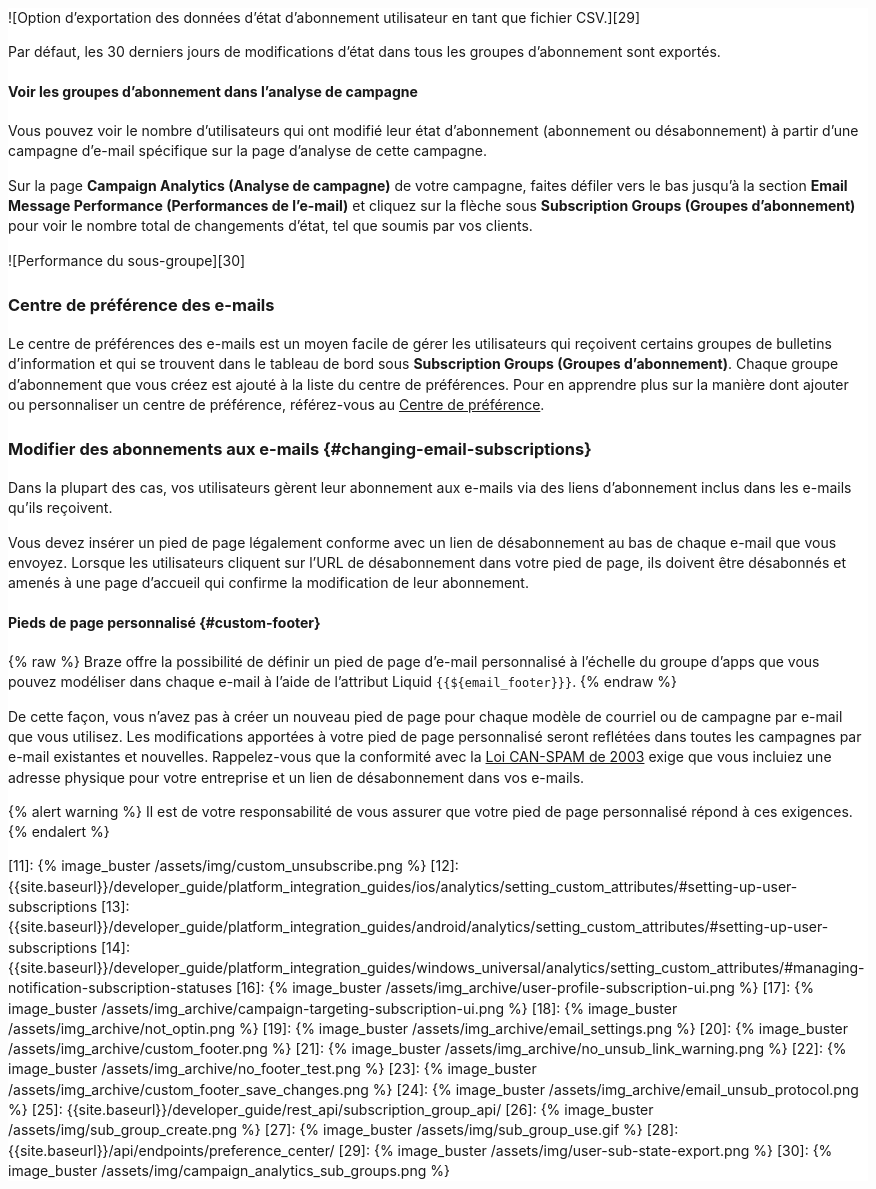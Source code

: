 ![Option d’exportation des données d’état d’abonnement utilisateur en tant que fichier CSV.][29]

Par défaut, les 30 derniers jours de modifications d’état dans tous les groupes d’abonnement sont exportés.

#### Voir les groupes d’abonnement dans l’analyse de campagne

Vous pouvez voir le nombre d’utilisateurs qui ont modifié leur état d’abonnement (abonnement ou désabonnement) à partir d’une campagne d’e-mail spécifique sur la page d’analyse de cette campagne.

Sur la page **Campaign Analytics (Analyse de campagne)** de votre campagne, faites défiler vers le bas jusqu’à la section **Email Message Performance (Performances de l’e-mail)** et cliquez sur la flèche sous **Subscription Groups (Groupes d’abonnement)** pour voir le nombre total de changements d’état, tel que soumis par vos clients.

![Performance du sous-groupe][30]

### Centre de préférence des e-mails

Le centre de préférences des e-mails est un moyen facile de gérer les utilisateurs qui reçoivent certains groupes de bulletins d’information et qui se trouvent dans le tableau de bord sous **Subscription Groups (Groupes d’abonnement)**. Chaque groupe d’abonnement que vous créez est ajouté à la liste du centre de préférences. Pour en apprendre plus sur la manière dont ajouter ou personnaliser un centre de préférence, référez-vous au [Centre de préférence]({{site.baseurl}}/user_guide/message_building_by_channel/email/preference_center/preference_center/).

### Modifier des abonnements aux e-mails {#changing-email-subscriptions}

Dans la plupart des cas, vos utilisateurs gèrent leur abonnement aux e-mails via des liens d’abonnement inclus dans les e-mails qu’ils reçoivent.

Vous devez insérer un pied de page légalement conforme avec un lien de désabonnement au bas de chaque e-mail que vous envoyez. Lorsque les utilisateurs cliquent sur l’URL de désabonnement dans votre pied de page, ils doivent être désabonnés et amenés à une page d’accueil qui confirme la modification de leur abonnement.

#### Pieds de page personnalisé {#custom-footer}

{% raw %}
Braze offre la possibilité de définir un pied de page d’e-mail personnalisé à l’échelle du groupe d’apps que vous pouvez modéliser dans chaque e-mail à l’aide de l’attribut Liquid ``{{${email_footer}}}``.
{% endraw %}

De cette façon, vous n’avez pas à créer un nouveau pied de page pour chaque modèle de courriel ou de campagne par e-mail que vous utilisez. Les modifications apportées à votre pied de page personnalisé seront reflétées dans toutes les campagnes par e-mail existantes et nouvelles. Rappelez-vous que la conformité avec la [Loi CAN-SPAM de 2003](https://www.ftc.gov/tips-advice/business-center/guidance/can-spam-act-compliance-guide-business) exige que vous incluiez une adresse physique pour votre entreprise et un lien de désabonnement dans vos e-mails. 

{% alert warning %}
Il est de votre responsabilité de vous assurer que votre pied de page personnalisé répond à ces exigences.
{% endalert %}


[11]: {% image_buster /assets/img/custom_unsubscribe.png %}
[12]: {{site.baseurl}}/developer_guide/platform_integration_guides/ios/analytics/setting_custom_attributes/#setting-up-user-subscriptions
[13]: {{site.baseurl}}/developer_guide/platform_integration_guides/android/analytics/setting_custom_attributes/#setting-up-user-subscriptions
[14]: {{site.baseurl}}/developer_guide/platform_integration_guides/windows_universal/analytics/setting_custom_attributes/#managing-notification-subscription-statuses
[16]: {% image_buster /assets/img_archive/user-profile-subscription-ui.png %}
[17]: {% image_buster /assets/img_archive/campaign-targeting-subscription-ui.png %}
[18]: {% image_buster /assets/img_archive/not_optin.png %}
[19]: {% image_buster /assets/img_archive/email_settings.png %}
[20]: {% image_buster /assets/img_archive/custom_footer.png %}
[21]: {% image_buster /assets/img_archive/no_unsub_link_warning.png %}
[22]: {% image_buster /assets/img_archive/no_footer_test.png %}
[23]: {% image_buster /assets/img_archive/custom_footer_save_changes.png %}
[24]: {% image_buster /assets/img_archive/email_unsub_protocol.png %}
[25]: {{site.baseurl}}/developer_guide/rest_api/subscription_group_api/
[26]: {% image_buster /assets/img/sub_group_create.png %}
[27]: {% image_buster /assets/img/sub_group_use.gif %}
[28]: {{site.baseurl}}/api/endpoints/preference_center/
[29]: {% image_buster /assets/img/user-sub-state-export.png %}
[30]: {% image_buster /assets/img/campaign_analytics_sub_groups.png %}